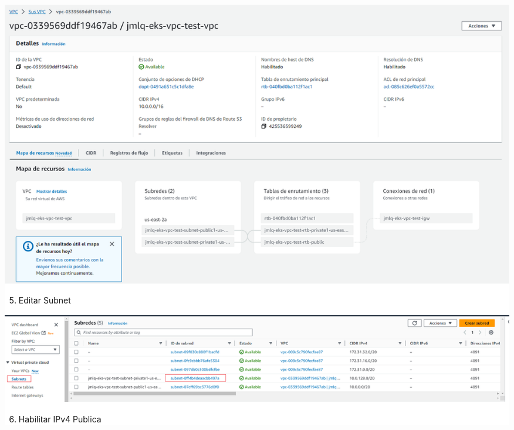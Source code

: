![](./assets/2-EKS-VPC.png)

5. Editar Subnet

![](./assets/2-EKS-VPC-Subnet-Editar.png)

6. Habilitar IPv4 Publica
